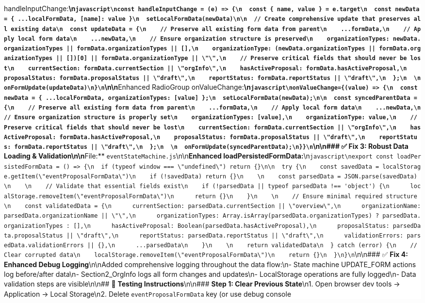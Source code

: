 handleInputChange:**\n```javascript\nconst handleInputChange = (e) => {\n  const { name, value } = e.target\n  const newData = { ...localFormData, [name]: value }\n  setLocalFormData(newData)\n\n  // Create comprehensive update that preserves all existing data\n  const updateData = {\n    // Preserve all existing form data from parent\n    ...formData,\n    // Apply local form data\n    ...newData,\n    // Ensure organization structure is preserved\n    organizationTypes: newData.organizationTypes || formData.organizationTypes || [],\n    organizationType: (newData.organizationTypes || formData.organizationTypes || [])[0] || formData.organizationType || \"\",\n    // Preserve critical fields that should never be lost\n    currentSection: formData.currentSection || \"orgInfo\",\n    hasActiveProposal: formData.hasActiveProposal,\n    proposalStatus: formData.proposalStatus || \"draft\",\n    reportStatus: formData.reportStatus || \"draft\",\n  };\n  \n  onFormUpdate(updateData)\n}\n```\n\n**Enhanced RadioGroup onValueChange:**\n```javascript\nonValueChange={(value) => {\n  const newData = { ...localFormData, organizationTypes: [value] };\n  setLocalFormData(newData);\n\n  const syncedParentData = {\n    // Preserve all existing form data from parent\n    ...formData,\n    // Apply local form data\n    ...newData,\n    // Ensure organization structure is properly set\n    organizationTypes: [value],\n    organizationType: value,\n    // Preserve critical fields that should never be lost\n    currentSection: formData.currentSection || \"orgInfo\",\n    hasActiveProposal: formData.hasActiveProposal,\n    proposalStatus: formData.proposalStatus || \"draft\",\n    reportStatus: formData.reportStatus || \"draft\",\n  };\n  \n  onFormUpdate(syncedParentData);\n}}\n```\n\n### ✅ **Fix 3: Robust Data Loading & Validation**\n\n**File:** `eventStateMachine.js`\n\n**Enhanced loadPersistedFormData:**\n```javascript\nexport const loadPersistedFormData = () => {\n  if (typeof window === \"undefined\") return {}\n\n  try {\n    const savedData = localStorage.getItem(\"eventProposalFormData\")\n    if (!savedData) return {}\n    \n    const parsedData = JSON.parse(savedData)\n    \n    // Validate that essential fields exist\n    if (!parsedData || typeof parsedData !== 'object') {\n      localStorage.removeItem(\"eventProposalFormData\")\n      return {}\n    }\n    \n    // Ensure minimal required structure\n    const validatedData = {\n      currentSection: parsedData.currentSection || \"overview\",\n      organizationName: parsedData.organizationName || \"\",\n      organizationTypes: Array.isArray(parsedData.organizationTypes) ? parsedData.organizationTypes : [],\n      hasActiveProposal: Boolean(parsedData.hasActiveProposal),\n      proposalStatus: parsedData.proposalStatus || \"draft\",\n      reportStatus: parsedData.reportStatus || \"draft\",\n      validationErrors: parsedData.validationErrors || {},\n      ...parsedData\n    }\n    \n    return validatedData\n  } catch (error) {\n    // Clear corrupted data\n    localStorage.removeItem(\"eventProposalFormData\")\n    return {}\n  }\n}\n```\n\n### ✅ **Fix 4: Enhanced Debug Logging**\n\nAdded comprehensive logging throughout the data flow:\n- State machine UPDATE_FORM actions log before/after data\n- Section2_OrgInfo logs all form changes and updates\n- LocalStorage operations are fully logged\n- Data validation steps are visible\n\n## 🧪 **Testing Instructions**\n\n### **Step 1: Clear Previous State**\n1. Open browser dev tools → Application → Local Storage\n2. Delete `eventProposalFormData` key (or use debug console